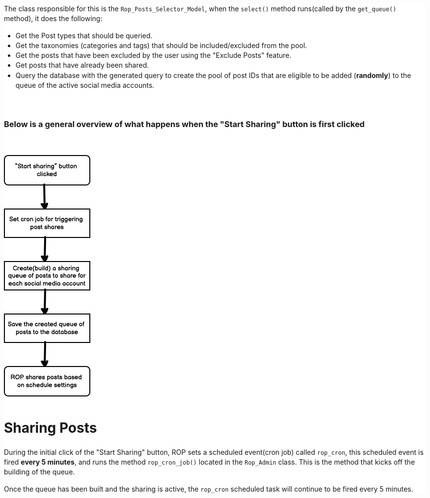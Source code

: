The class responsible for this is the `Rop_Posts_Selector_Model`, when the `select()` method runs(called by the `get_queue()` method), it does the following:

- Get the Post types that should be queried.
- Get the taxonomies (categories and tags) that should be included/excluded from the pool.
- Get the posts that have been excluded by the user using the "Exclude Posts" feature.
- Get posts that have already been shared.
- Query the database with the generated query to create the pool of post IDs that are eligible to be added (**randomly**) to the queue of the active social media accounts.

&nbsp;

### Below is a general overview of what happens when the "Start Sharing" button is first clicked

&nbsp;
&nbsp;

![overview](images/first_start_workflow.png)

# Sharing Posts

During the initial click of the "Start Sharing" button, ROP sets a scheduled event(cron job) called `rop_cron`, this scheduled event is fired **every 5 minutes**, and runs the method `rop_cron_job()` located in the `Rop_Admin` class. This is the method that kicks off the building of the queue.

Once the queue has been built and the sharing is active, the `rop_cron` scheduled task will continue to be fired every 5 minutes.
